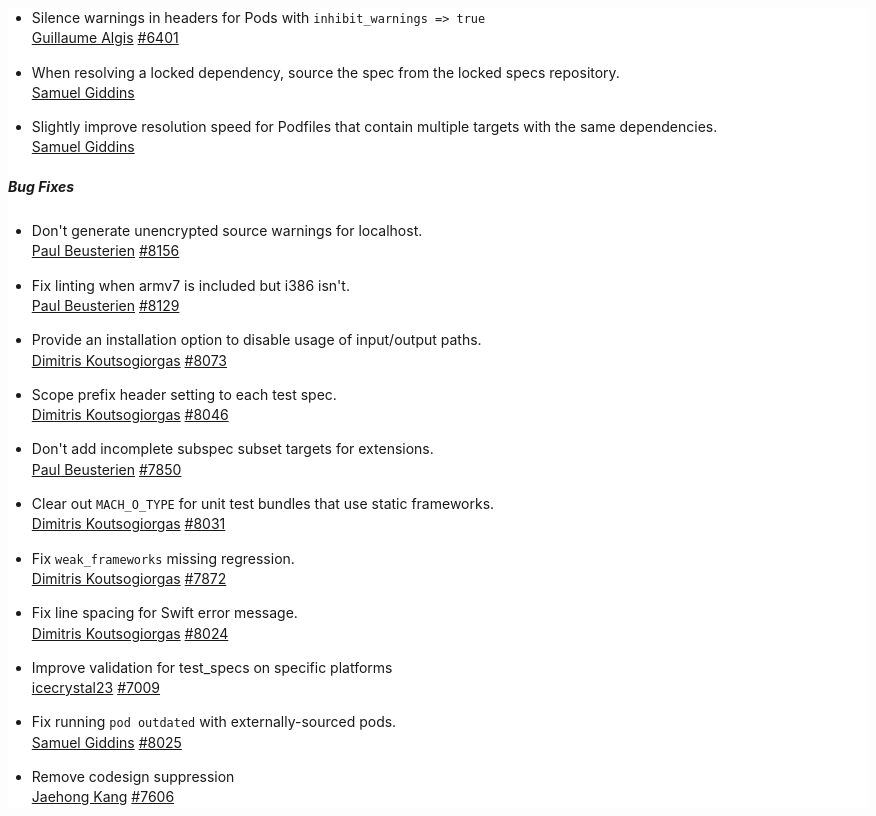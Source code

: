 * Silence warnings in headers for Pods with `inhibit_warnings => true`  
  [Guillaume Algis](https://github.com/guillaumealgis)
  [#6401](https://github.com/CocoaPods/CocoaPods/pull/6401)

* When resolving a locked dependency, source the spec from the locked
  specs repository.  
  [Samuel Giddins](https://github.com/segiddins)

* Slightly improve resolution speed for Podfiles that contain multiple targets
  with the same dependencies.  
  [Samuel Giddins](https://github.com/segiddins)
  
##### Bug Fixes

* Don't generate unencrypted source warnings for localhost.  
  [Paul Beusterien](https://github.com/paulb777)
  [#8156](https://github.com/CocoaPods/CocoaPods/issues/8156)

* Fix linting when armv7 is included but i386 isn't.  
  [Paul Beusterien](https://github.com/paulb777)
  [#8129](https://github.com/CocoaPods/CocoaPods/issues/8129)

* Provide an installation option to disable usage of input/output paths.  
  [Dimitris Koutsogiorgas](https://github.com/dnkoutso)
  [#8073](https://github.com/CocoaPods/CocoaPods/issues/8073)

* Scope prefix header setting to each test spec.  
  [Dimitris Koutsogiorgas](https://github.com/dnkoutso)
  [#8046](https://github.com/CocoaPods/CocoaPods/pull/8046)

* Don't add incomplete subspec subset targets for extensions.  
  [Paul Beusterien](https://github.com/paulb777)
  [#7850](https://github.com/CocoaPods/CocoaPods/issues/7850)

* Clear out `MACH_O_TYPE` for unit test bundles that use static frameworks.  
  [Dimitris Koutsogiorgas](https://github.com/dnkoutso)
  [#8031](https://github.com/CocoaPods/CocoaPods/issues/8031)

* Fix `weak_frameworks` missing regression.  
  [Dimitris Koutsogiorgas](https://github.com/dnkoutso)
  [#7872](https://github.com/CocoaPods/CocoaPods/issues/7872)

* Fix line spacing for Swift error message.  
  [Dimitris Koutsogiorgas](https://github.com/dnkoutso)
  [#8024](https://github.com/CocoaPods/CocoaPods/pull/8024)

* Improve validation for test_specs on specific platforms  
  [icecrystal23](https://github.com/icecrystal23)
  [#7009](https://github.com/CocoaPods/CocoaPods/issues/7009)

* Fix running `pod outdated` with externally-sourced pods.  
  [Samuel Giddins](https://github.com/segiddins)
  [#8025](https://github.com/CocoaPods/CocoaPods/issues/8025)

* Remove codesign suppression  
  [Jaehong Kang](https://github.com/sinoru)
  [#7606](https://github.com/CocoaPods/CocoaPods/issues/7606)
